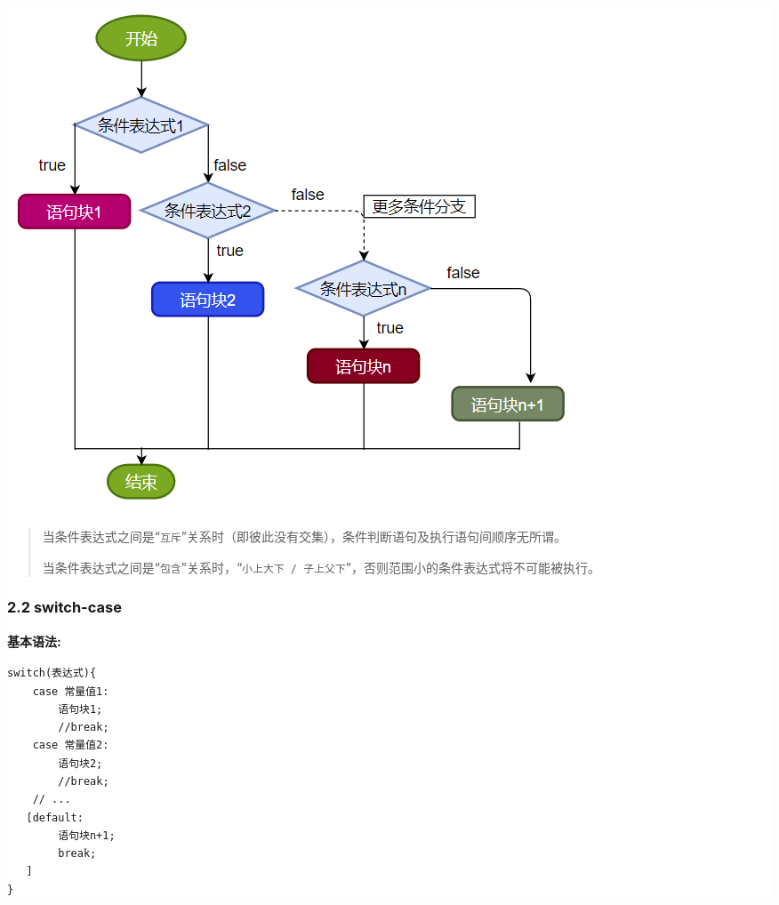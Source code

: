 ![overview_3.2_1](images/overview_3.2_1.png)

> 当条件表达式之间是“`互斥`”关系时（即彼此没有交集），条件判断语句及执行语句间顺序无所谓。
>
> 当条件表达式之间是“`包含`”关系时，“`小上大下 / 子上父下`”，否则范围小的条件表达式将不可能被执行。

### 2.2 switch-case

**基本语法:**

```
switch(表达式){
    case 常量值1:
        语句块1;
        //break;
    case 常量值2:
        语句块2;
        //break; 
    // ...
   [default:
        语句块n+1;
        break;
   ]
}
```
